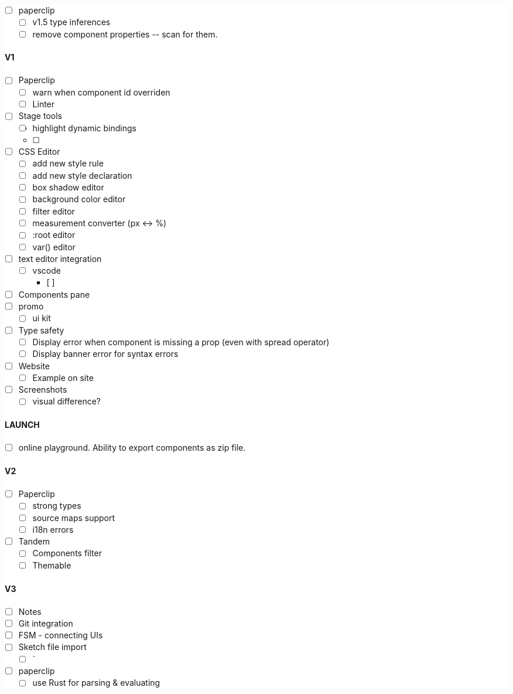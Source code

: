 - [ ] paperclip
  - [ ] v1.5 type inferences
  - [ ] remove component properties -- scan for them.

#### V1

- [ ] Paperclip
  - [ ] warn when component id overriden
  - [ ] Linter
- [ ] Stage tools
  - [ ] highlight dynamic bindings
  - [ ] 
- [ ] CSS Editor
  - [ ] add new style rule
  - [ ] add new style declaration
  - [ ] box shadow editor
  - [ ] background color editor
  - [ ] filter editor
  - [ ] measurement converter (px <-> %)
  - [ ] :root editor
  - [ ] var() editor
- [ ] text editor integration
  - [ ] vscode
    - [ ] 
- [ ] Components pane
- [ ] promo
  - [ ] ui kit 
- [ ] Type safety
  - [ ] Display error when component is missing a prop (even with spread operator)
  - [ ] Display banner error for syntax errors
- [ ] Website
  - [ ] Example on site
- [ ] Screenshots
  - [ ] visual difference?

#### LAUNCH
- [ ] online playground. Ability to export components as zip file.

#### V2

- [ ] Paperclip 
  - [ ] strong types
  - [ ] source maps support
  - [ ] i18n errors

- [ ] Tandem
  - [ ] Components filter
  - [ ] Themable

#### V3

- [ ] Notes
- [ ] Git integration
- [ ] FSM - connecting UIs
- [ ] Sketch file import
  - [ ] `<vector src="./file.sketch" name="Some vector icon" />

- [ ] paperclip
  - [ ] use Rust for parsing & evaluating
